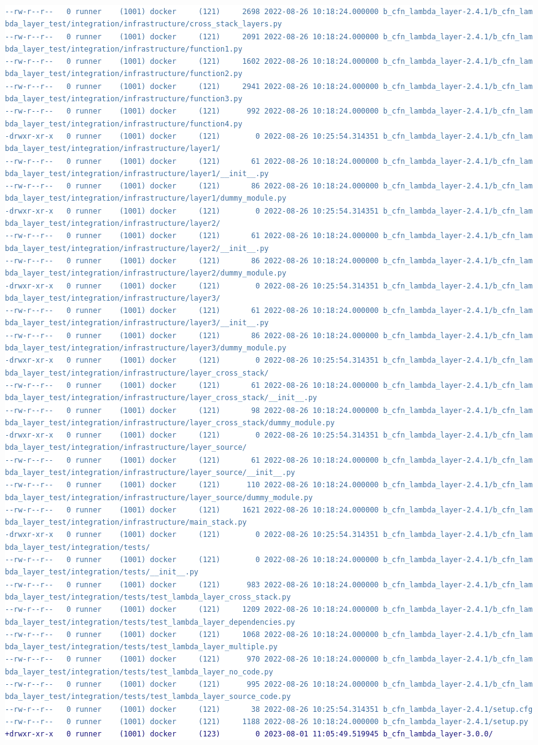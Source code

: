 ```diff
--rw-r--r--   0 runner    (1001) docker     (121)     2698 2022-08-26 10:18:24.000000 b_cfn_lambda_layer-2.4.1/b_cfn_lambda_layer_test/integration/infrastructure/cross_stack_layers.py
--rw-r--r--   0 runner    (1001) docker     (121)     2091 2022-08-26 10:18:24.000000 b_cfn_lambda_layer-2.4.1/b_cfn_lambda_layer_test/integration/infrastructure/function1.py
--rw-r--r--   0 runner    (1001) docker     (121)     1602 2022-08-26 10:18:24.000000 b_cfn_lambda_layer-2.4.1/b_cfn_lambda_layer_test/integration/infrastructure/function2.py
--rw-r--r--   0 runner    (1001) docker     (121)     2941 2022-08-26 10:18:24.000000 b_cfn_lambda_layer-2.4.1/b_cfn_lambda_layer_test/integration/infrastructure/function3.py
--rw-r--r--   0 runner    (1001) docker     (121)      992 2022-08-26 10:18:24.000000 b_cfn_lambda_layer-2.4.1/b_cfn_lambda_layer_test/integration/infrastructure/function4.py
-drwxr-xr-x   0 runner    (1001) docker     (121)        0 2022-08-26 10:25:54.314351 b_cfn_lambda_layer-2.4.1/b_cfn_lambda_layer_test/integration/infrastructure/layer1/
--rw-r--r--   0 runner    (1001) docker     (121)       61 2022-08-26 10:18:24.000000 b_cfn_lambda_layer-2.4.1/b_cfn_lambda_layer_test/integration/infrastructure/layer1/__init__.py
--rw-r--r--   0 runner    (1001) docker     (121)       86 2022-08-26 10:18:24.000000 b_cfn_lambda_layer-2.4.1/b_cfn_lambda_layer_test/integration/infrastructure/layer1/dummy_module.py
-drwxr-xr-x   0 runner    (1001) docker     (121)        0 2022-08-26 10:25:54.314351 b_cfn_lambda_layer-2.4.1/b_cfn_lambda_layer_test/integration/infrastructure/layer2/
--rw-r--r--   0 runner    (1001) docker     (121)       61 2022-08-26 10:18:24.000000 b_cfn_lambda_layer-2.4.1/b_cfn_lambda_layer_test/integration/infrastructure/layer2/__init__.py
--rw-r--r--   0 runner    (1001) docker     (121)       86 2022-08-26 10:18:24.000000 b_cfn_lambda_layer-2.4.1/b_cfn_lambda_layer_test/integration/infrastructure/layer2/dummy_module.py
-drwxr-xr-x   0 runner    (1001) docker     (121)        0 2022-08-26 10:25:54.314351 b_cfn_lambda_layer-2.4.1/b_cfn_lambda_layer_test/integration/infrastructure/layer3/
--rw-r--r--   0 runner    (1001) docker     (121)       61 2022-08-26 10:18:24.000000 b_cfn_lambda_layer-2.4.1/b_cfn_lambda_layer_test/integration/infrastructure/layer3/__init__.py
--rw-r--r--   0 runner    (1001) docker     (121)       86 2022-08-26 10:18:24.000000 b_cfn_lambda_layer-2.4.1/b_cfn_lambda_layer_test/integration/infrastructure/layer3/dummy_module.py
-drwxr-xr-x   0 runner    (1001) docker     (121)        0 2022-08-26 10:25:54.314351 b_cfn_lambda_layer-2.4.1/b_cfn_lambda_layer_test/integration/infrastructure/layer_cross_stack/
--rw-r--r--   0 runner    (1001) docker     (121)       61 2022-08-26 10:18:24.000000 b_cfn_lambda_layer-2.4.1/b_cfn_lambda_layer_test/integration/infrastructure/layer_cross_stack/__init__.py
--rw-r--r--   0 runner    (1001) docker     (121)       98 2022-08-26 10:18:24.000000 b_cfn_lambda_layer-2.4.1/b_cfn_lambda_layer_test/integration/infrastructure/layer_cross_stack/dummy_module.py
-drwxr-xr-x   0 runner    (1001) docker     (121)        0 2022-08-26 10:25:54.314351 b_cfn_lambda_layer-2.4.1/b_cfn_lambda_layer_test/integration/infrastructure/layer_source/
--rw-r--r--   0 runner    (1001) docker     (121)       61 2022-08-26 10:18:24.000000 b_cfn_lambda_layer-2.4.1/b_cfn_lambda_layer_test/integration/infrastructure/layer_source/__init__.py
--rw-r--r--   0 runner    (1001) docker     (121)      110 2022-08-26 10:18:24.000000 b_cfn_lambda_layer-2.4.1/b_cfn_lambda_layer_test/integration/infrastructure/layer_source/dummy_module.py
--rw-r--r--   0 runner    (1001) docker     (121)     1621 2022-08-26 10:18:24.000000 b_cfn_lambda_layer-2.4.1/b_cfn_lambda_layer_test/integration/infrastructure/main_stack.py
-drwxr-xr-x   0 runner    (1001) docker     (121)        0 2022-08-26 10:25:54.314351 b_cfn_lambda_layer-2.4.1/b_cfn_lambda_layer_test/integration/tests/
--rw-r--r--   0 runner    (1001) docker     (121)        0 2022-08-26 10:18:24.000000 b_cfn_lambda_layer-2.4.1/b_cfn_lambda_layer_test/integration/tests/__init__.py
--rw-r--r--   0 runner    (1001) docker     (121)      983 2022-08-26 10:18:24.000000 b_cfn_lambda_layer-2.4.1/b_cfn_lambda_layer_test/integration/tests/test_lambda_layer_cross_stack.py
--rw-r--r--   0 runner    (1001) docker     (121)     1209 2022-08-26 10:18:24.000000 b_cfn_lambda_layer-2.4.1/b_cfn_lambda_layer_test/integration/tests/test_lambda_layer_dependencies.py
--rw-r--r--   0 runner    (1001) docker     (121)     1068 2022-08-26 10:18:24.000000 b_cfn_lambda_layer-2.4.1/b_cfn_lambda_layer_test/integration/tests/test_lambda_layer_multiple.py
--rw-r--r--   0 runner    (1001) docker     (121)      970 2022-08-26 10:18:24.000000 b_cfn_lambda_layer-2.4.1/b_cfn_lambda_layer_test/integration/tests/test_lambda_layer_no_code.py
--rw-r--r--   0 runner    (1001) docker     (121)      995 2022-08-26 10:18:24.000000 b_cfn_lambda_layer-2.4.1/b_cfn_lambda_layer_test/integration/tests/test_lambda_layer_source_code.py
--rw-r--r--   0 runner    (1001) docker     (121)       38 2022-08-26 10:25:54.314351 b_cfn_lambda_layer-2.4.1/setup.cfg
--rw-r--r--   0 runner    (1001) docker     (121)     1188 2022-08-26 10:18:24.000000 b_cfn_lambda_layer-2.4.1/setup.py
+drwxr-xr-x   0 runner    (1001) docker     (123)        0 2023-08-01 11:05:49.519945 b_cfn_lambda_layer-3.0.0/
```